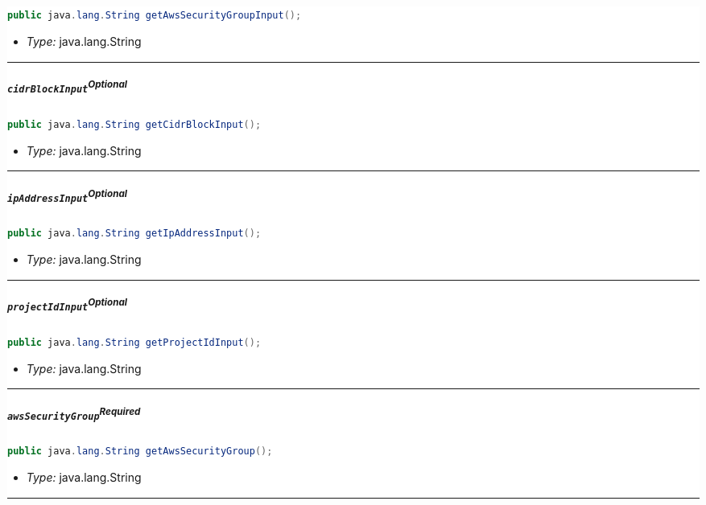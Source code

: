 ```java
public java.lang.String getAwsSecurityGroupInput();
```

- *Type:* java.lang.String

---

##### `cidrBlockInput`<sup>Optional</sup> <a name="cidrBlockInput" id="@cdktf/provider-mongodbatlas.dataMongodbatlasProjectIpAccessList.DataMongodbatlasProjectIpAccessList.property.cidrBlockInput"></a>

```java
public java.lang.String getCidrBlockInput();
```

- *Type:* java.lang.String

---

##### `ipAddressInput`<sup>Optional</sup> <a name="ipAddressInput" id="@cdktf/provider-mongodbatlas.dataMongodbatlasProjectIpAccessList.DataMongodbatlasProjectIpAccessList.property.ipAddressInput"></a>

```java
public java.lang.String getIpAddressInput();
```

- *Type:* java.lang.String

---

##### `projectIdInput`<sup>Optional</sup> <a name="projectIdInput" id="@cdktf/provider-mongodbatlas.dataMongodbatlasProjectIpAccessList.DataMongodbatlasProjectIpAccessList.property.projectIdInput"></a>

```java
public java.lang.String getProjectIdInput();
```

- *Type:* java.lang.String

---

##### `awsSecurityGroup`<sup>Required</sup> <a name="awsSecurityGroup" id="@cdktf/provider-mongodbatlas.dataMongodbatlasProjectIpAccessList.DataMongodbatlasProjectIpAccessList.property.awsSecurityGroup"></a>

```java
public java.lang.String getAwsSecurityGroup();
```

- *Type:* java.lang.String

---
